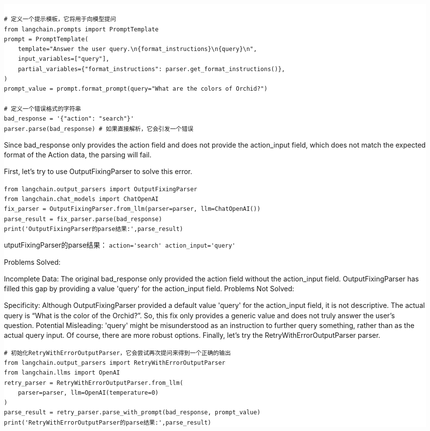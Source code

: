 ```plain

# 定义一个提示模板，它将用于向模型提问
from langchain.prompts import PromptTemplate
prompt = PromptTemplate(
    template="Answer the user query.\n{format_instructions}\n{query}\n",
    input_variables=["query"],
    partial_variables={"format_instructions": parser.get_format_instructions()},
)
prompt_value = prompt.format_prompt(query="What are the colors of Orchid?")

# 定义一个错误格式的字符串
bad_response = '{"action": "search"}'
parser.parse(bad_response) # 如果直接解析，它会引发一个错误

```

Since bad_response only provides the action field and does not provide the action_input field, which does not match the expected format of the Action data, the parsing will fail.

First, let’s try to use OutputFixingParser to solve this error.

```plain
from langchain.output_parsers import OutputFixingParser
from langchain.chat_models import ChatOpenAI
fix_parser = OutputFixingParser.from_llm(parser=parser, llm=ChatOpenAI())
parse_result = fix_parser.parse(bad_response)
print('OutputFixingParser的parse结果:',parse_result)

```

utputFixingParser的parse结果： `action='search' action_input='query'`

Problems Solved:

Incomplete Data: The original bad_response only provided the action field without the action_input field. OutputFixingParser has filled this gap by providing a value 'query' for the action_input field.
Problems Not Solved:

Specificity: Although OutputFixingParser provided a default value 'query' for the action_input field, it is not descriptive. The actual query is “What is the color of the Orchid?”. So, this fix only provides a generic value and does not truly answer the user’s question.
Potential Misleading: 'query' might be misunderstood as an instruction to further query something, rather than as the actual query input.
Of course, there are more robust options. Finally, let’s try the RetryWithErrorOutputParser parser.

```plain
# 初始化RetryWithErrorOutputParser，它会尝试再次提问来得到一个正确的输出
from langchain.output_parsers import RetryWithErrorOutputParser
from langchain.llms import OpenAI
retry_parser = RetryWithErrorOutputParser.from_llm(
    parser=parser, llm=OpenAI(temperature=0)
)
parse_result = retry_parser.parse_with_prompt(bad_response, prompt_value)
print('RetryWithErrorOutputParser的parse结果:',parse_result)

```
